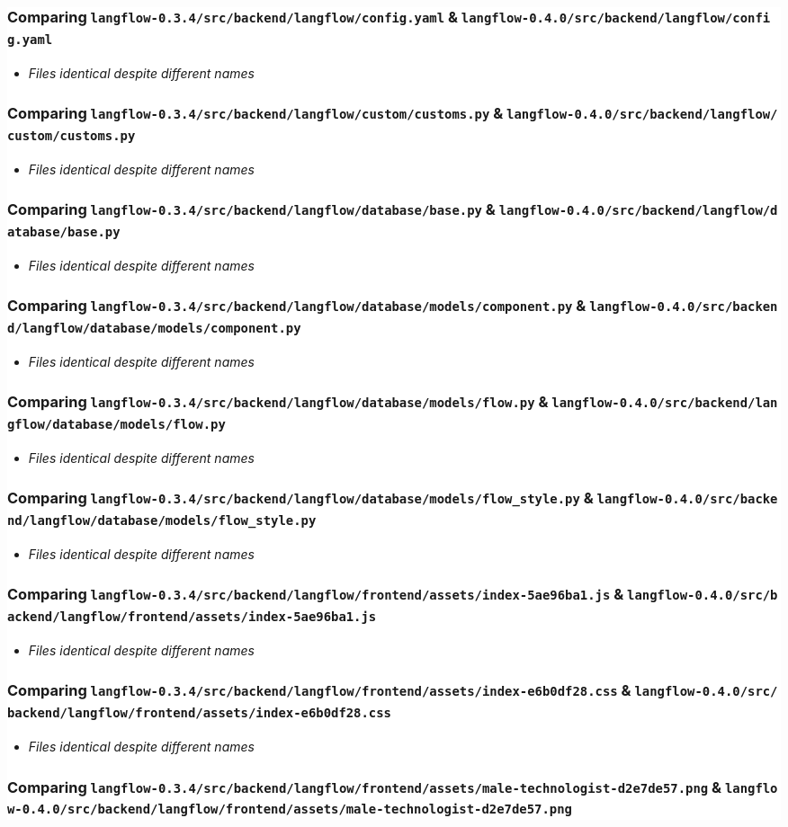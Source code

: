 ### Comparing `langflow-0.3.4/src/backend/langflow/config.yaml` & `langflow-0.4.0/src/backend/langflow/config.yaml`

 * *Files identical despite different names*

### Comparing `langflow-0.3.4/src/backend/langflow/custom/customs.py` & `langflow-0.4.0/src/backend/langflow/custom/customs.py`

 * *Files identical despite different names*

### Comparing `langflow-0.3.4/src/backend/langflow/database/base.py` & `langflow-0.4.0/src/backend/langflow/database/base.py`

 * *Files identical despite different names*

### Comparing `langflow-0.3.4/src/backend/langflow/database/models/component.py` & `langflow-0.4.0/src/backend/langflow/database/models/component.py`

 * *Files identical despite different names*

### Comparing `langflow-0.3.4/src/backend/langflow/database/models/flow.py` & `langflow-0.4.0/src/backend/langflow/database/models/flow.py`

 * *Files identical despite different names*

### Comparing `langflow-0.3.4/src/backend/langflow/database/models/flow_style.py` & `langflow-0.4.0/src/backend/langflow/database/models/flow_style.py`

 * *Files identical despite different names*

### Comparing `langflow-0.3.4/src/backend/langflow/frontend/assets/index-5ae96ba1.js` & `langflow-0.4.0/src/backend/langflow/frontend/assets/index-5ae96ba1.js`

 * *Files identical despite different names*

### Comparing `langflow-0.3.4/src/backend/langflow/frontend/assets/index-e6b0df28.css` & `langflow-0.4.0/src/backend/langflow/frontend/assets/index-e6b0df28.css`

 * *Files identical despite different names*

### Comparing `langflow-0.3.4/src/backend/langflow/frontend/assets/male-technologist-d2e7de57.png` & `langflow-0.4.0/src/backend/langflow/frontend/assets/male-technologist-d2e7de57.png`
